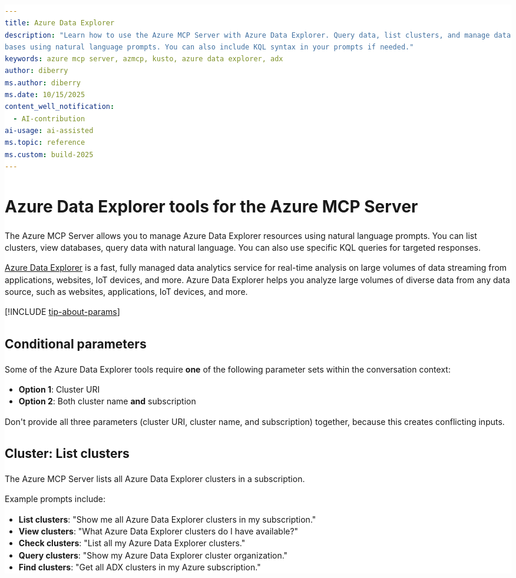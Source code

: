 ```yaml
---
title: Azure Data Explorer 
description: "Learn how to use the Azure MCP Server with Azure Data Explorer. Query data, list clusters, and manage databases using natural language prompts. You can also include KQL syntax in your prompts if needed."
keywords: azure mcp server, azmcp, kusto, azure data explorer, adx
author: diberry
ms.author: diberry
ms.date: 10/15/2025
content_well_notification: 
  - AI-contribution
ai-usage: ai-assisted
ms.topic: reference
ms.custom: build-2025
--- 
```

# Azure Data Explorer tools for the Azure MCP Server

The Azure MCP Server allows you to manage Azure Data Explorer resources using natural language prompts. You can list clusters, view databases, query data with natural language. You can also use specific KQL queries for targeted responses.

[Azure Data Explorer](/azure/data-explorer/data-explorer-overview) is a fast, fully managed data analytics service for real-time analysis on large volumes of data streaming from applications, websites, IoT devices, and more. Azure Data Explorer helps you analyze large volumes of diverse data from any data source, such as websites, applications, IoT devices, and more.

[!INCLUDE [tip-about-params](../includes/tools/parameter-consideration.md)]

## Conditional parameters

Some of the Azure Data Explorer tools require **one** of the following parameter sets within the conversation context:

- **Option 1**: Cluster URI
- **Option 2**: Both cluster name **and** subscription

Don't provide all three parameters (cluster URI, cluster name, and subscription) together, because this creates conflicting inputs.

## Cluster: List clusters

The Azure MCP Server lists all Azure Data Explorer clusters in a subscription.

Example prompts include:

- **List clusters**: "Show me all Azure Data Explorer clusters in my subscription."
- **View clusters**: "What Azure Data Explorer clusters do I have available?"
- **Check clusters**: "List all my Azure Data Explorer clusters."
- **Query clusters**: "Show my Azure Data Explorer cluster organization."
- **Find clusters**: "Get all ADX clusters in my Azure subscription."
